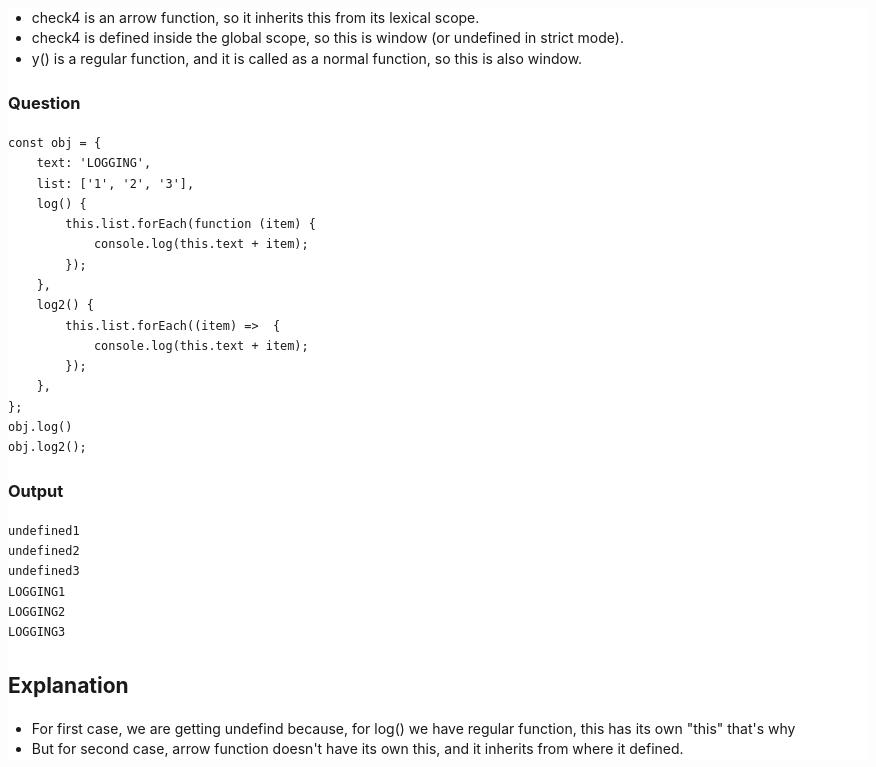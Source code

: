 - check4 is an arrow function, so it inherits this from its lexical scope.
- check4 is defined inside the global scope, so this is window (or undefined in strict mode).
- y() is a regular function, and it is called as a normal function, so this is also window.






### Question 
```
const obj = {
    text: 'LOGGING',
    list: ['1', '2', '3'],
    log() {
        this.list.forEach(function (item) {
            console.log(this.text + item);
        });
    },
    log2() {
        this.list.forEach((item) =>  {
            console.log(this.text + item);
        });
    },
};
obj.log()
obj.log2();
```

### Output
```
undefined1
undefined2
undefined3
LOGGING1
LOGGING2
LOGGING3
```
## Explanation
- For first case, we are getting undefind because, for log() we have regular function, this has its own "this" that's why
- But for second case, arrow function doesn't have its own this, and it inherits from where it defined.
 













